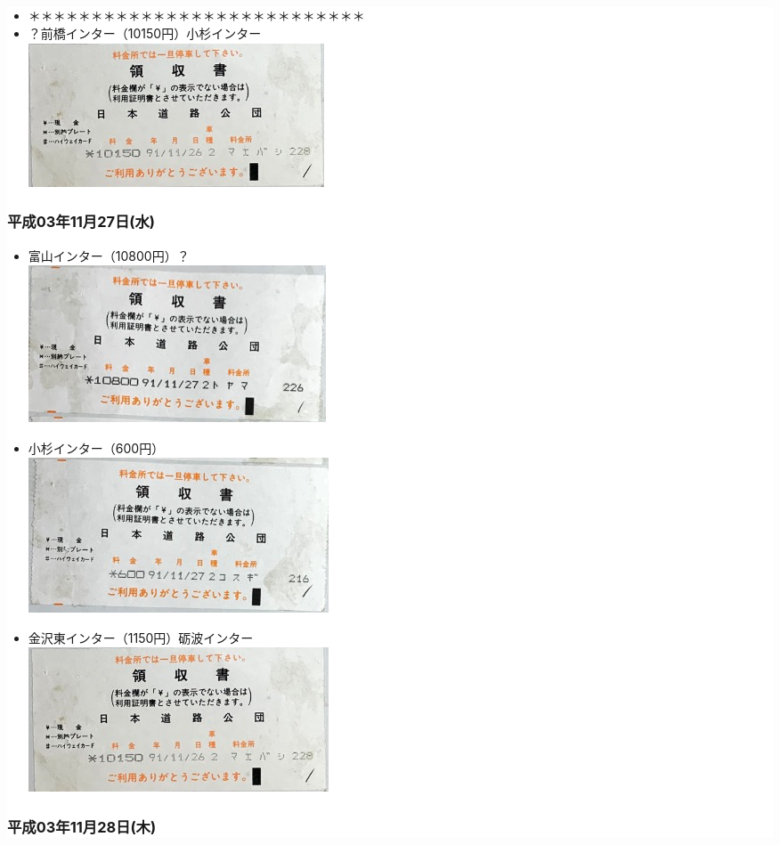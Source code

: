 - ＊＊＊＊＊＊＊＊＊＊＊＊＊＊＊＊＊＊＊＊＊＊＊＊＊＊＊  
- ？前橋インター（10150円）小杉インター  
![](2023-06-06-10-44-58.png)

### 平成03年11月27日(水)

- 富山インター（10800円）？  
![](2023-06-06-10-46-58.png)

- 小杉インター（600円）  
![](2023-06-06-10-49-11.png)

- 金沢東インター（1150円）砺波インター  
![](2023-06-06-10-49-48.png)

### 平成03年11月28日(木)
